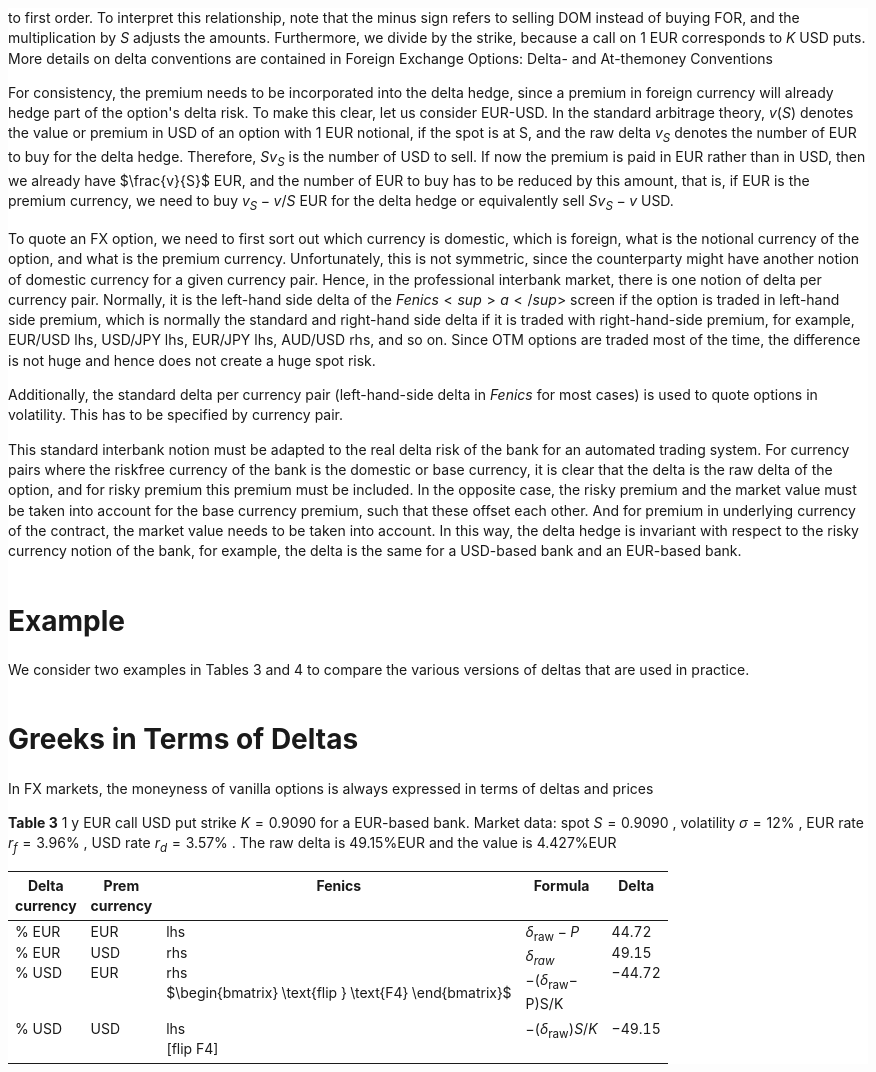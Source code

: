 to first order. To interpret this relationship, note that the minus sign refers to selling DOM instead of buying FOR, and the multiplication by  $S$  adjusts the amounts. Furthermore, we divide by the strike, because a call on 1 EUR corresponds to  $K$  USD puts. More details on delta conventions are contained in Foreign Exchange Options: Delta- and At-themoney Conventions

For consistency, the premium needs to be incorporated into the delta hedge, since a premium in foreign currency will already hedge part of the option's delta risk. To make this clear, let us consider EUR-USD. In the standard arbitrage theory,  $v(S)$  denotes the value or premium in USD of an option with 1 EUR notional, if the spot is at S, and the raw delta  $v_S$ denotes the number of EUR to buy for the delta hedge. Therefore,  $Sv_S$  is the number of USD to sell. If now the premium is paid in EUR rather than in USD, then we already have  $\frac{v}{S}$  EUR, and the number of EUR to buy has to be reduced by this amount, that is, if EUR is the premium currency, we need to buy  $v_S - v/S$  EUR for the delta hedge or equivalently sell  $Sv_S - v$  USD.

To quote an FX option, we need to first sort out which currency is domestic, which is foreign, what is the notional currency of the option, and what is the premium currency. Unfortunately, this is not symmetric, since the counterparty might have another notion of domestic currency for a given currency pair. Hence, in the professional interbank market, there is one notion of delta per currency pair. Normally, it is the left-hand side delta of the  $Fenics<sup>a</sup>$  screen if the option is traded in left-hand side premium, which is normally the standard and right-hand side delta if it is traded with right-hand-side premium, for example, EUR/USD lhs, USD/JPY lhs, EUR/JPY lhs, AUD/USD rhs, and so on. Since OTM options are traded most of the time, the difference is not huge and hence does not create a huge spot risk.

Additionally, the standard delta per currency pair (left-hand-side delta in *Fenics* for most cases) is used to quote options in volatility. This has to be specified by currency pair.

This standard interbank notion must be adapted to the real delta risk of the bank for an automated trading system. For currency pairs where the riskfree currency of the bank is the domestic or base currency, it is clear that the delta is the raw delta of the option, and for risky premium this premium must be included. In the opposite case, the risky premium and the market value must be taken into account for the base currency premium, such that these offset each other. And for premium in underlying currency of the contract, the market value needs to be taken into account. In this way, the delta hedge is invariant with respect to the risky currency notion of the bank, for example, the delta is the same for a USD-based bank and an EUR-based bank.

# Example

We consider two examples in Tables 3 and 4 to compare the various versions of deltas that are used in practice.

# **Greeks in Terms of Deltas**

In FX markets, the moneyness of vanilla options is always expressed in terms of deltas and prices

**Table 3** 1 y EUR call USD put strike  $K = 0.9090$  for a EUR-based bank. Market data: spot  $S = 0.9090$ , volatility  $\sigma = 12\%$ , EUR rate  $r_f = 3.96\%$ , USD rate  $r_d = 3.57\%$ . The raw delta is 49.15%EUR and the value is 4.427%EUR

| Delta<br>currency          | Prem<br>currency  | Fenics                                                                      | Formula                                                                           | Delta                      |
|----------------------------|-------------------|-----------------------------------------------------------------------------|-----------------------------------------------------------------------------------|----------------------------|
| % EUR<br>$\%$ EUR<br>% USD | EUR<br>USD<br>EUR | lhs<br>rhs<br>rhs<br>$\begin{bmatrix} \text{flip } \text{F4} \end{bmatrix}$ | $\delta_{\text{raw}} - P$<br>$\delta_{raw}$<br>$-(\delta_{\text{raw}} -$<br>P)S/K | 44.72<br>49.15<br>$-44.72$ |
| % USD                      | USD               | lhs<br>[flip F4]                                                            | $-(\delta_{\text{raw}})S/K$                                                       | $-49.15$                   |
